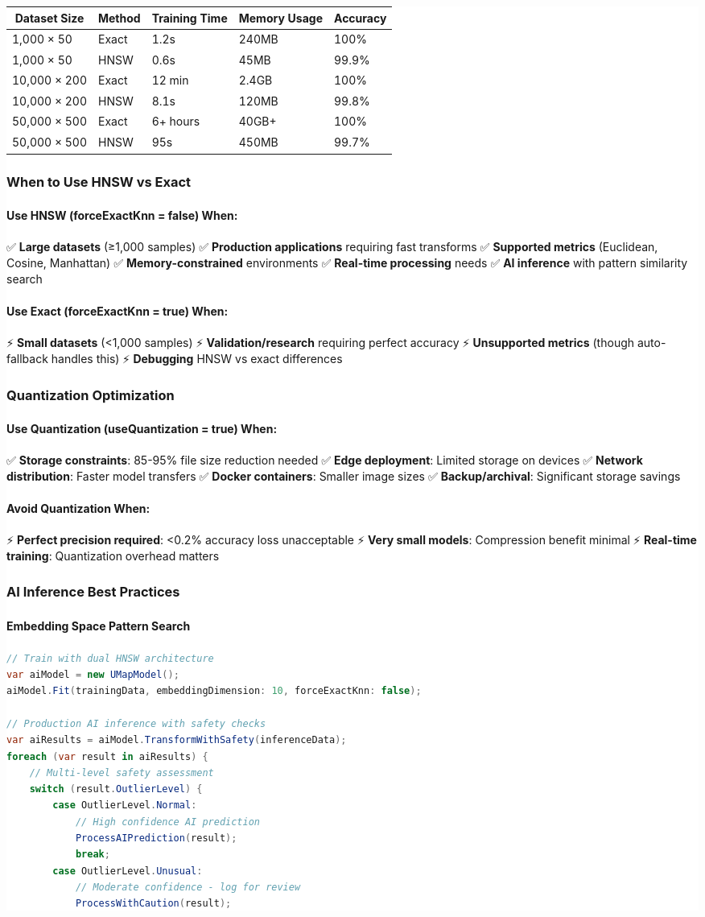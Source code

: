 | Dataset Size | Method | Training Time | Memory Usage | Accuracy |
|-------------|--------|---------------|--------------|----------|
| 1,000 × 50  | Exact  | 1.2s          | 240MB        | 100% |
| 1,000 × 50  | HNSW   | 0.6s          | 45MB         | 99.9% |
| 10,000 × 200 | Exact  | 12 min        | 2.4GB        | 100% |
| 10,000 × 200 | HNSW   | 8.1s          | 120MB        | 99.8% |
| 50,000 × 500 | Exact  | 6+ hours      | 40GB+        | 100% |
| 50,000 × 500 | HNSW   | 95s           | 450MB        | 99.7% |

### When to Use HNSW vs Exact

#### Use HNSW (forceExactKnn = false) When:
✅ **Large datasets** (≥1,000 samples)
✅ **Production applications** requiring fast transforms
✅ **Supported metrics** (Euclidean, Cosine, Manhattan)
✅ **Memory-constrained** environments
✅ **Real-time processing** needs
✅ **AI inference** with pattern similarity search

#### Use Exact (forceExactKnn = true) When:
⚡ **Small datasets** (<1,000 samples)
⚡ **Validation/research** requiring perfect accuracy
⚡ **Unsupported metrics** (though auto-fallback handles this)
⚡ **Debugging** HNSW vs exact differences

### Quantization Optimization

#### Use Quantization (useQuantization = true) When:
✅ **Storage constraints**: 85-95% file size reduction needed
✅ **Edge deployment**: Limited storage on devices
✅ **Network distribution**: Faster model transfers
✅ **Docker containers**: Smaller image sizes
✅ **Backup/archival**: Significant storage savings

#### Avoid Quantization When:
⚡ **Perfect precision required**: <0.2% accuracy loss unacceptable
⚡ **Very small models**: Compression benefit minimal
⚡ **Real-time training**: Quantization overhead matters

### AI Inference Best Practices

#### Embedding Space Pattern Search
```csharp
// Train with dual HNSW architecture
var aiModel = new UMapModel();
aiModel.Fit(trainingData, embeddingDimension: 10, forceExactKnn: false);

// Production AI inference with safety checks
var aiResults = aiModel.TransformWithSafety(inferenceData);
foreach (var result in aiResults) {
    // Multi-level safety assessment
    switch (result.OutlierLevel) {
        case OutlierLevel.Normal:
            // High confidence AI prediction
            ProcessAIPrediction(result);
            break;
        case OutlierLevel.Unusual:
            // Moderate confidence - log for review
            ProcessWithCaution(result);
```